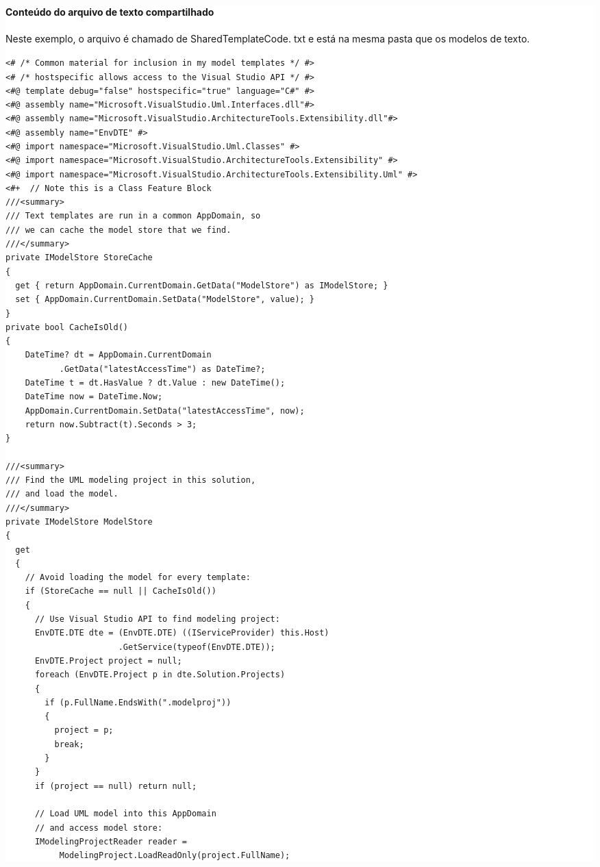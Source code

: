 #### <a name="content-of-the-shared-text-file"></a>Conteúdo do arquivo de texto compartilhado
 Neste exemplo, o arquivo é chamado de SharedTemplateCode. txt e está na mesma pasta que os modelos de texto.

```
<# /* Common material for inclusion in my model templates */ #>
<# /* hostspecific allows access to the Visual Studio API */ #>
<#@ template debug="false" hostspecific="true" language="C#" #>
<#@ assembly name="Microsoft.VisualStudio.Uml.Interfaces.dll"#>
<#@ assembly name="Microsoft.VisualStudio.ArchitectureTools.Extensibility.dll"#>
<#@ assembly name="EnvDTE" #>
<#@ import namespace="Microsoft.VisualStudio.Uml.Classes" #>
<#@ import namespace="Microsoft.VisualStudio.ArchitectureTools.Extensibility" #>
<#@ import namespace="Microsoft.VisualStudio.ArchitectureTools.Extensibility.Uml" #>
<#+  // Note this is a Class Feature Block
///<summary>
/// Text templates are run in a common AppDomain, so
/// we can cache the model store that we find.
///</summary>
private IModelStore StoreCache
{
  get { return AppDomain.CurrentDomain.GetData("ModelStore") as IModelStore; }
  set { AppDomain.CurrentDomain.SetData("ModelStore", value); }
}
private bool CacheIsOld()
{
    DateTime? dt = AppDomain.CurrentDomain
           .GetData("latestAccessTime") as DateTime?;
    DateTime t = dt.HasValue ? dt.Value : new DateTime();
    DateTime now = DateTime.Now;
    AppDomain.CurrentDomain.SetData("latestAccessTime", now);
    return now.Subtract(t).Seconds > 3;
}

///<summary>
/// Find the UML modeling project in this solution,
/// and load the model.
///</summary>
private IModelStore ModelStore
{
  get
  {
    // Avoid loading the model for every template:
    if (StoreCache == null || CacheIsOld())
    {
      // Use Visual Studio API to find modeling project:
      EnvDTE.DTE dte = (EnvDTE.DTE) ((IServiceProvider) this.Host)
                       .GetService(typeof(EnvDTE.DTE));
      EnvDTE.Project project = null;
      foreach (EnvDTE.Project p in dte.Solution.Projects)
      {
        if (p.FullName.EndsWith(".modelproj"))
        {
          project = p;
          break;
        }
      }
      if (project == null) return null;

      // Load UML model into this AppDomain
      // and access model store:
      IModelingProjectReader reader =
           ModelingProject.LoadReadOnly(project.FullName);
```